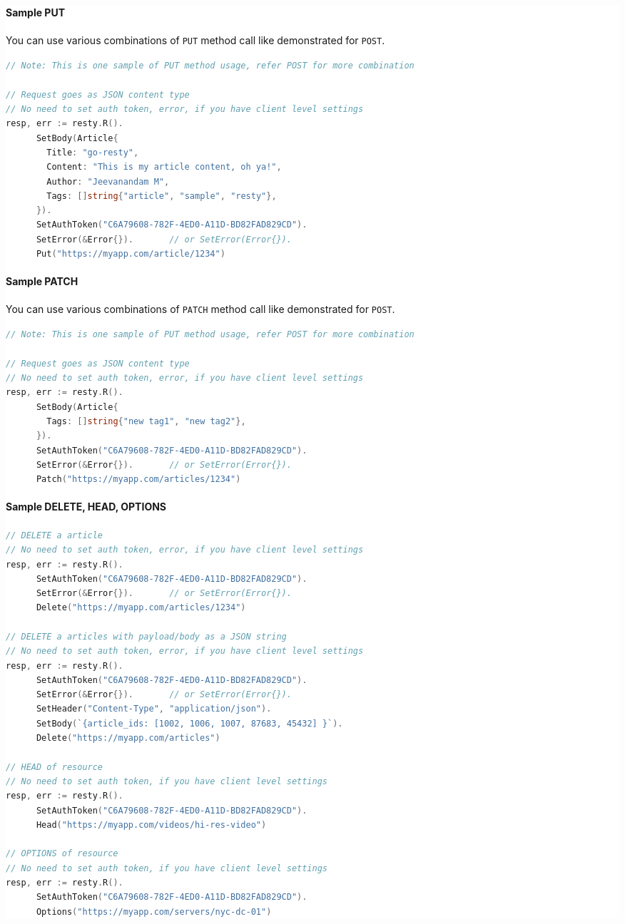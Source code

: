 #### Sample PUT
You can use various combinations of `PUT` method call like demonstrated for `POST`.
```go
// Note: This is one sample of PUT method usage, refer POST for more combination

// Request goes as JSON content type
// No need to set auth token, error, if you have client level settings
resp, err := resty.R().
      SetBody(Article{
        Title: "go-resty",
        Content: "This is my article content, oh ya!",
        Author: "Jeevanandam M",
        Tags: []string{"article", "sample", "resty"},
      }).
      SetAuthToken("C6A79608-782F-4ED0-A11D-BD82FAD829CD").
      SetError(&Error{}).       // or SetError(Error{}).
      Put("https://myapp.com/article/1234")
```

#### Sample PATCH
You can use various combinations of `PATCH` method call like demonstrated for `POST`.
```go
// Note: This is one sample of PUT method usage, refer POST for more combination

// Request goes as JSON content type
// No need to set auth token, error, if you have client level settings
resp, err := resty.R().
      SetBody(Article{
        Tags: []string{"new tag1", "new tag2"},
      }).
      SetAuthToken("C6A79608-782F-4ED0-A11D-BD82FAD829CD").
      SetError(&Error{}).       // or SetError(Error{}).
      Patch("https://myapp.com/articles/1234")
```

#### Sample DELETE, HEAD, OPTIONS
```go
// DELETE a article
// No need to set auth token, error, if you have client level settings
resp, err := resty.R().
      SetAuthToken("C6A79608-782F-4ED0-A11D-BD82FAD829CD").
      SetError(&Error{}).       // or SetError(Error{}).
      Delete("https://myapp.com/articles/1234")

// DELETE a articles with payload/body as a JSON string
// No need to set auth token, error, if you have client level settings
resp, err := resty.R().
      SetAuthToken("C6A79608-782F-4ED0-A11D-BD82FAD829CD").
      SetError(&Error{}).       // or SetError(Error{}).
      SetHeader("Content-Type", "application/json").
      SetBody(`{article_ids: [1002, 1006, 1007, 87683, 45432] }`).
      Delete("https://myapp.com/articles")

// HEAD of resource
// No need to set auth token, if you have client level settings
resp, err := resty.R().
      SetAuthToken("C6A79608-782F-4ED0-A11D-BD82FAD829CD").
      Head("https://myapp.com/videos/hi-res-video")

// OPTIONS of resource
// No need to set auth token, if you have client level settings
resp, err := resty.R().
      SetAuthToken("C6A79608-782F-4ED0-A11D-BD82FAD829CD").
      Options("https://myapp.com/servers/nyc-dc-01")
```